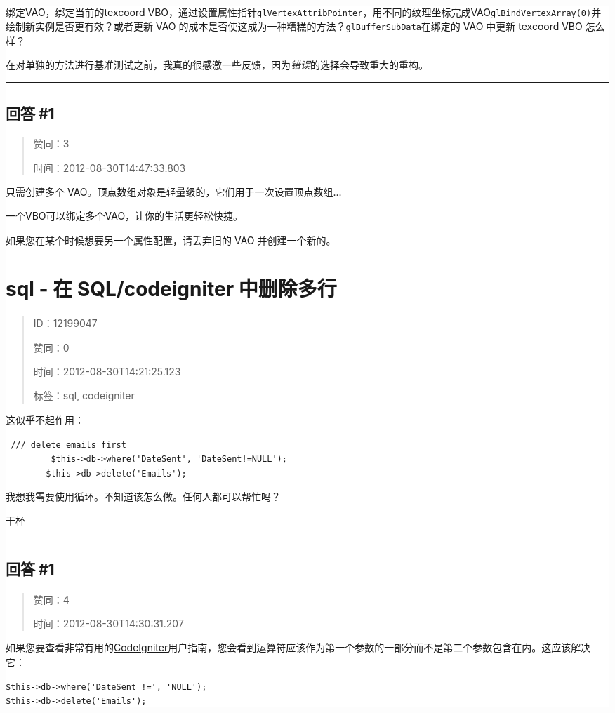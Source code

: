 绑定VAO，绑定当前的texcoord VBO，通过设置属性指针`glVertexAttribPointer`，用不同的纹理坐标完成VAO`glBindVertexArray(0)`并绘制新实例是否更有效？或者更新 VAO 的成本是否使这成为一种糟糕的方法？`glBufferSubData`在绑定的 VAO 中更新 texcoord VBO 怎么样？

在对单独的方法进行基准测试之前，我真的很感激一些反馈，因为*错误*的选择会导致重大的重构。

* * *

## 回答 #1

> 赞同：3
> 
> 时间：2012-08-30T14:47:33.803

只需创建多个 VAO。顶点数组对象是轻量级的，它们用于一次设置顶点数组...

一个VBO可以绑定多个VAO，让你的生活更轻松快捷。

如果您在某个时候想要另一个属性配置，请丢弃旧的 VAO 并创建一个新的。

# sql - 在 SQL/codeigniter 中删除多行

> ID：12199047
> 
> 赞同：0
> 
> 时间：2012-08-30T14:21:25.123
> 
> 标签：sql, codeigniter

这似乎不起作用：

```
 /// delete emails first
         $this->db->where('DateSent', 'DateSent!=NULL');
        $this->db->delete('Emails'); 
```

我想我需要使用循环。不知道该怎么做。任何人都可以帮忙吗？

干杯

* * *

## 回答 #1

> 赞同：4
> 
> 时间：2012-08-30T14:30:31.207

如果您要查看非常有用的[CodeIgniter](http://codeigniter.com/user_guide/database/active_record.html#select)用户指南，您会看到运算符应该作为第一个参数的一部分而不是第二个参数包含在内。这应该解决它：

```
$this->db->where('DateSent !=', 'NULL');
$this->db->delete('Emails'); 
```
